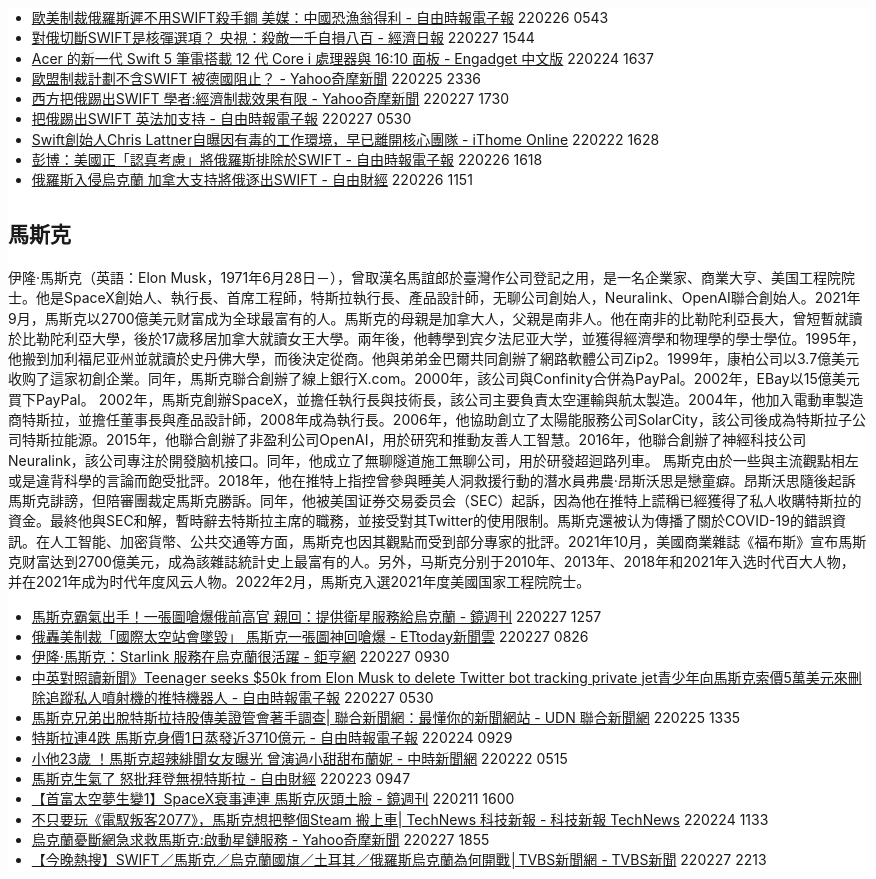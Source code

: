 - [歐美制裁俄羅斯遲不用SWIFT殺手鐧 美媒：中國恐漁翁得利 - 自由時報電子報](https://ec.ltn.com.tw/article/breakingnews/3841832 "歐美制裁俄羅斯遲不用SWIFT殺手鐧 美媒：中國恐漁翁得利 - 自由時報電子報") 220226 0543
- [對俄切斷SWIFT是核彈選項？ 央視：殺敵一千自損八百 - 經濟日報](https://money.udn.com/money/story/5604/6128099?from=edn_newestlist_cate_side "對俄切斷SWIFT是核彈選項？ 央視：殺敵一千自損八百 - 經濟日報") 220227 1544
- [Acer 的新一代 Swift 5 筆電搭載 12 代 Core i 處理器與 16:10 面板 - Engadget 中文版](https://chinese.engadget.com/acer-swift-5-3-2022-laptop-update-083010478.html "Acer 的新一代 Swift 5 筆電搭載 12 代 Core i 處理器與 16:10 面板 - Engadget 中文版") 220224 1637
- [歐盟制裁計劃不含SWIFT 被德國阻止？ - Yahoo奇摩新聞](https://tw.news.yahoo.com/%E6%AD%90%E7%9B%9F%E5%88%B6%E8%A3%81%E8%A8%88%E5%8A%83%E4%B8%8D%E5%90%ABswift-%E8%A2%AB%E5%BE%B7%E5%9C%8B%E9%98%BB%E6%AD%A2-153600304.html "歐盟制裁計劃不含SWIFT 被德國阻止？ - Yahoo奇摩新聞") 220225 2336
- [西方把俄踢出SWIFT 學者:經濟制裁效果有限 - Yahoo奇摩新聞](https://tw.news.yahoo.com/%E8%A5%BF%E6%96%B9%E6%8A%8A%E4%BF%84%E8%B8%A2%E5%87%BAswift-%E5%AD%B8%E8%80%85-%E7%B6%93%E6%BF%9F%E5%88%B6%E8%A3%81%E6%95%88%E6%9E%9C%E6%9C%89%E9%99%90-093002825.html "西方把俄踢出SWIFT 學者:經濟制裁效果有限 - Yahoo奇摩新聞") 220227 1730
- [把俄踢出SWIFT 英法加支持 - 自由時報電子報](https://news.ltn.com.tw/news/business/paper/1502867 "把俄踢出SWIFT 英法加支持 - 自由時報電子報") 220227 0530
- [Swift創始人Chris Lattner自曝因有毒的工作環境，早已離開核心團隊 - iThome Online](https://www.ithome.com.tw/news/149491 "Swift創始人Chris Lattner自曝因有毒的工作環境，早已離開核心團隊 - iThome Online") 220222 1628
- [彭博：美國正「認真考慮」將俄羅斯排除於SWIFT - 自由時報電子報](https://m.ltn.com.tw/news/business/breakingnews/3842212 "彭博：美國正「認真考慮」將俄羅斯排除於SWIFT - 自由時報電子報") 220226 1618
- [俄羅斯入侵烏克蘭 加拿大支持將俄逐出SWIFT - 自由財經](https://ec.ltn.com.tw/article/breakingnews/3842000 "俄羅斯入侵烏克蘭 加拿大支持將俄逐出SWIFT - 自由財經") 220226 1151

## 馬斯克

伊隆·馬斯克（英語：Elon Musk，1971年6月28日－），曾取漢名馬誼郎於臺灣作公司登記之用，是一名企業家、商業大亨、美国工程院院士。他是SpaceX創始人、執行長、首席工程師，特斯拉執行長、產品設計師，无聊公司創始人，Neuralink、OpenAI聯合創始人。2021年9月，馬斯克以2700億美元财富成为全球最富有的人。馬斯克的母親是加拿大人，父親是南非人。他在南非的比勒陀利亞長大，曾短暫就讀於比勒陀利亞大學，後於17歲移居加拿大就讀女王大學。兩年後，他轉學到宾夕法尼亚大学，並獲得經濟學和物理學的學士學位。1995年，他搬到加利福尼亚州並就讀於史丹佛大學，而後決定從商。他與弟弟金巴爾共同創辦了網路軟體公司Zip2。1999年，康柏公司以3.7億美元收购了這家初創企業。同年，馬斯克聯合創辦了線上銀行X.com。2000年，該公司與Confinity合併為PayPal。2002年，EBay以15億美元買下PayPal。
2002年，馬斯克創辦SpaceX，並擔任執行長與技術長，該公司主要負責太空運輸與航太製造。2004年，他加入電動車製造商特斯拉，並擔任董事長與產品設計師，2008年成為執行長。2006年，他協助創立了太陽能服務公司SolarCity，該公司後成為特斯拉子公司特斯拉能源。2015年，他聯合創辦了非盈利公司OpenAI，用於研究和推動友善人工智慧。2016年，他聯合創辦了神經科技公司Neuralink，該公司專注於開發脑机接口。同年，他成立了無聊隧道施工無聊公司，用於研發超迴路列車。
馬斯克由於一些與主流觀點相左或是違背科學的言論而飽受批評。2018年，他在推特上指控曾參與睡美人洞救援行動的潛水員弗農·昂斯沃思是戀童癖。昂斯沃思隨後起訴馬斯克誹謗，但陪審團裁定馬斯克勝訴。同年，他被美国证券交易委员会（SEC）起訴，因為他在推特上謊稱已經獲得了私人收購特斯拉的資金。最終他與SEC和解，暫時辭去特斯拉主席的職務，並接受對其Twitter的使用限制。馬斯克還被认为傳播了關於COVID-19的錯誤資訊。在人工智能、加密貨幣、公共交通等方面，馬斯克也因其觀點而受到部分專家的批評。2021年10月，美國商業雜誌《福布斯》宣布馬斯克财富达到2700億美元，成為該雜誌統計史上最富有的人。另外，马斯克分别于2010年、2013年、2018年和2021年入选时代百大人物，并在2021年成为时代年度风云人物。2022年2月，馬斯克入選2021年度美國国家工程院院士。
- [馬斯克霸氣出手！一張圖嗆爆俄前高官 親回：提供衛星服務給烏克蘭 - 鏡週刊](https://www.mirrormedia.mg/story/20220227web001/ "馬斯克霸氣出手！一張圖嗆爆俄前高官 親回：提供衛星服務給烏克蘭 - 鏡週刊") 220227 1257
- [俄轟美制裁「國際太空站會墜毀」 馬斯克一張圖神回嗆爆 - ETtoday新聞雲](https://www.ettoday.net/news/20220227/2197419.htm "俄轟美制裁「國際太空站會墜毀」 馬斯克一張圖神回嗆爆 - ETtoday新聞雲") 220227 0826
- [伊隆·馬斯克：Starlink 服務在烏克蘭很活躍 - 鉅亨網](https://news.cnyes.com/news/id/4821154 "伊隆·馬斯克：Starlink 服務在烏克蘭很活躍 - 鉅亨網") 220227 0930
- [中英對照讀新聞》Teenager seeks $50k from Elon Musk to delete Twitter bot tracking private jet青少年向馬斯克索價5萬美元來刪除追蹤私人噴射機的推特機器人 - 自由時報電子報](https://news.ltn.com.tw/news/world/paper/1502842 "中英對照讀新聞》Teenager seeks $50k from Elon Musk to delete Twitter bot tracking private jet青少年向馬斯克索價5萬美元來刪除追蹤私人噴射機的推特機器人 - 自由時報電子報") 220227 0530
- [馬斯克兄弟出脫特斯拉持股傳美證管會著手調查| 聯合新聞網：最懂你的新聞網站 - UDN 聯合新聞網](https://udn.com/news/story/6811/6123878 "馬斯克兄弟出脫特斯拉持股傳美證管會著手調查| 聯合新聞網：最懂你的新聞網站 - UDN 聯合新聞網") 220225 1335
- [特斯拉連4跌 馬斯克身價1日蒸發近3710億元 - 自由時報電子報](https://ec.ltn.com.tw/article/breakingnews/3839503 "特斯拉連4跌 馬斯克身價1日蒸發近3710億元 - 自由時報電子報") 220224 0929
- [小他23歲 ！馬斯克超辣緋聞女友曝光 曾演過小甜甜布蘭妮 - 中時新聞網](https://www.chinatimes.com/realtimenews/20220222000025-260410 "小他23歲 ！馬斯克超辣緋聞女友曝光 曾演過小甜甜布蘭妮 - 中時新聞網") 220222 0515
- [馬斯克生氣了 怒批拜登無視特斯拉 - 自由財經](https://ec.ltn.com.tw/article/breakingnews/3838285 "馬斯克生氣了 怒批拜登無視特斯拉 - 自由財經") 220223 0947
- [【首富太空夢生變1】SpaceX衰事連連 馬斯克灰頭土臉 - 鏡週刊](https://www.mirrormedia.mg/story/20220211ind001/ "【首富太空夢生變1】SpaceX衰事連連 馬斯克灰頭土臉 - 鏡週刊") 220211 1600
- [不只要玩《電馭叛客2077》，馬斯克想把整個Steam 搬上車| TechNews 科技新報 - 科技新報 TechNews](https://technews.tw/2022/02/24/elon-musk-steam-on-car/ "不只要玩《電馭叛客2077》，馬斯克想把整個Steam 搬上車| TechNews 科技新報 - 科技新報 TechNews") 220224 1133
- [烏克蘭憂斷網急求救馬斯克:啟動星鏈服務 - Yahoo奇摩新聞](https://tw.tv.yahoo.com/%E7%83%8F%E5%85%8B%E8%98%AD%E6%86%82%E6%96%B7%E7%B6%B2%E6%80%A5%E6%B1%82%E6%95%91-%E9%A6%AC%E6%96%AF%E5%85%8B-%E5%95%9F%E5%8B%95%E6%98%9F%E9%8F%88%E6%9C%8D%E5%8B%99-104003196.html?chat=1 "烏克蘭憂斷網急求救馬斯克:啟動星鏈服務 - Yahoo奇摩新聞") 220227 1855
- [【今晚熱搜】SWIFT／馬斯克／烏克蘭國旗／土耳其／俄羅斯烏克蘭為何開戰│TVBS新聞網 - TVBS新聞](https://news.tvbs.com.tw/life/1726823 "【今晚熱搜】SWIFT／馬斯克／烏克蘭國旗／土耳其／俄羅斯烏克蘭為何開戰│TVBS新聞網 - TVBS新聞") 220227 2213